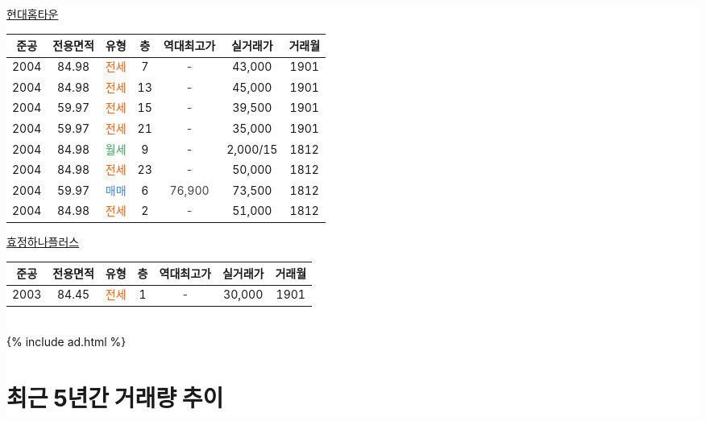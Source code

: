 
[현대홈타운](https://search.naver.com/search.naver?query=%EC%84%9C%EC%9A%B8%ED%8A%B9%EB%B3%84%EC%8B%9C+%EA%B0%95%EB%8F%99%EA%B5%AC+%EC%95%94%EC%82%AC%EB%8F%99+%ED%98%84%EB%8C%80%ED%99%88%ED%83%80%EC%9A%B4)

|준공|전용면적|유형|층|역대최고가|실거래가|거래월|
|:---:|:---:|:---:|:---:|:---:|:---:|:---:|
|2004|84.98|<span style="color:#ff5a00">전세</span>|7|<span style="color:#444444">-</span>|43,000|1901|
|2004|84.98|<span style="color:#ff5a00">전세</span>|13|<span style="color:#444444">-</span>|45,000|1901|
|2004|59.97|<span style="color:#ff5a00">전세</span>|15|<span style="color:#444444">-</span>|39,500|1901|
|2004|59.97|<span style="color:#ff5a00">전세</span>|21|<span style="color:#444444">-</span>|35,000|1901|
|2004|84.98|<span style="color:#34a853">월세</span>|9|<span style="color:#444444">-</span>|2,000/15|1812|
|2004|84.98|<span style="color:#ff5a00">전세</span>|23|<span style="color:#444444">-</span>|50,000|1812|
|2004|59.97|<span style="color:#4285f3">매매</span>|6|<span style="color:#444444">76,900</span>|73,500|1812|
|2004|84.98|<span style="color:#ff5a00">전세</span>|2|<span style="color:#444444">-</span>|51,000|1812|

[효정하나플러스](https://search.naver.com/search.naver?query=%EC%84%9C%EC%9A%B8%ED%8A%B9%EB%B3%84%EC%8B%9C+%EA%B0%95%EB%8F%99%EA%B5%AC+%EC%95%94%EC%82%AC%EB%8F%99+%ED%9A%A8%EC%A0%95%ED%95%98%EB%82%98%ED%94%8C%EB%9F%AC%EC%8A%A4)

|준공|전용면적|유형|층|역대최고가|실거래가|거래월|
|:---:|:---:|:---:|:---:|:---:|:---:|:---:|
|2003|84.45|<span style="color:#ff5a00">전세</span>|1|<span style="color:#444444">-</span>|30,000|1901|


<br>
{% include ad.html %}
<br>

# 최근 5년간 거래량 추이


<div style="width:100%;">
    <canvas id="deal_progress" height="200"></canvas>
</div>

<script>
new Chart(document.getElementById("deal_progress"), {
    type: 'line',
    data: {
        labels: ['201402','201403','201404','201405','201406','201407','201408','201409','201410','201411','201412','201501','201502','201503','201504','201505','201506','201507','201508','201509','201510','201511','201512','201601','201602','201603','201604','201605','201606','201607','201608','201609','201610','201611','201612','201701','201702','201703','201704','201705','201706','201707','201708','201709','201710','201711','201712','201801','201802','201803','201804','201805','201806','201807','201808','201809','201810','201811','201812','201901','201902'],
        datasets: [{
            label: '매매',
            pointRadius: 1,
            data: [106, 82, 36, 37, 57, 50, 84, 97, 76, 52, 70, 96, 109, 145, 95, 79, 56, 98, 82, 62, 67, 57, 32, 39, 36, 70, 76, 73, 85, 111, 101, 124, 151, 64, 40, 26, 52, 61, 109, 271, 103, 184, 40, 60, 79, 68, 104, 168, 85, 58, 26, 17, 33, 46, 156, 64, 22, 8, 13, 3, 0],
            borderColor: "rgba(255, 201, 14, 1)",
            backgroundColor: "rgba(255, 201, 14, 0.5)",
            fill: false,
            lineTension: 0
        },{
            label: '전월세',
            pointRadius: 1,